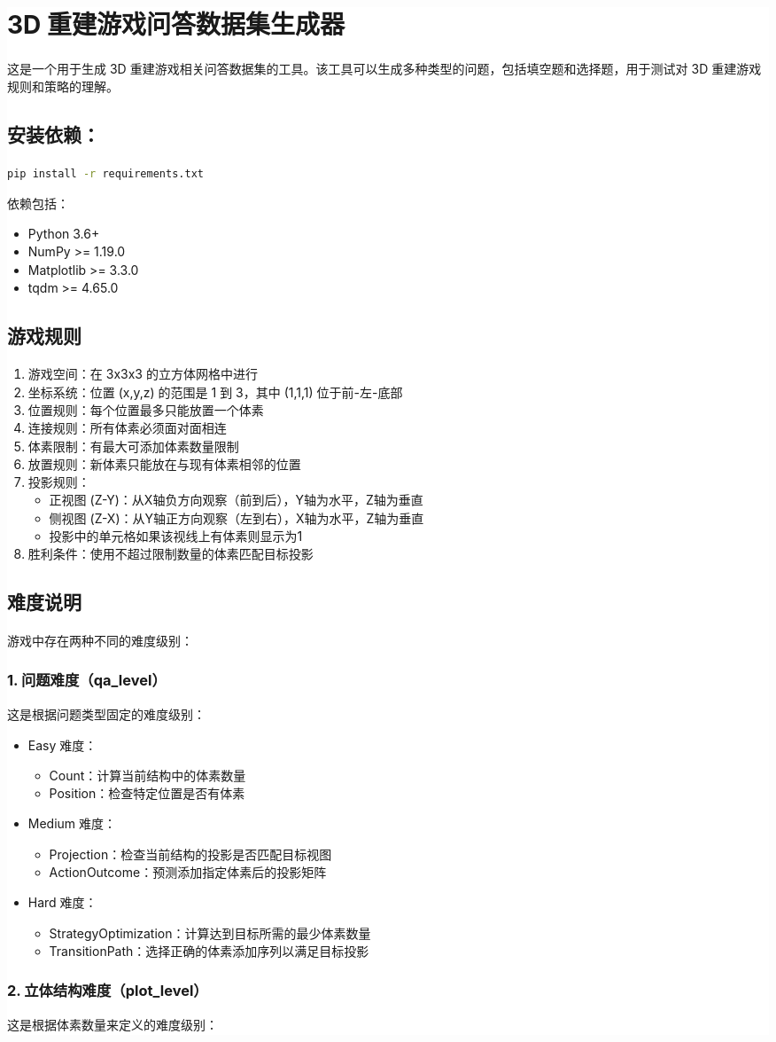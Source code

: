 # 3D 重建游戏问答数据集生成器

这是一个用于生成 3D 重建游戏相关问答数据集的工具。该工具可以生成多种类型的问题，包括填空题和选择题，用于测试对 3D 重建游戏规则和策略的理解。

## 安装依赖：
```bash
pip install -r requirements.txt
```

依赖包括：

- Python 3.6+
- NumPy >= 1.19.0
- Matplotlib >= 3.3.0
- tqdm >= 4.65.0

## 游戏规则

1. 游戏空间：在 3x3x3 的立方体网格中进行
2. 坐标系统：位置 (x,y,z) 的范围是 1 到 3，其中 (1,1,1) 位于前-左-底部
3. 位置规则：每个位置最多只能放置一个体素
4. 连接规则：所有体素必须面对面相连
5. 体素限制：有最大可添加体素数量限制
6. 放置规则：新体素只能放在与现有体素相邻的位置
7. 投影规则：
   - 正视图 (Z-Y)：从X轴负方向观察（前到后），Y轴为水平，Z轴为垂直
   - 侧视图 (Z-X)：从Y轴正方向观察（左到右），X轴为水平，Z轴为垂直
   - 投影中的单元格如果该视线上有体素则显示为1
8. 胜利条件：使用不超过限制数量的体素匹配目标投影

## 难度说明

游戏中存在两种不同的难度级别：

### 1. 问题难度（qa_level）
这是根据问题类型固定的难度级别：

- Easy 难度：
  - Count：计算当前结构中的体素数量
  - Position：检查特定位置是否有体素

- Medium 难度：
  - Projection：检查当前结构的投影是否匹配目标视图
  - ActionOutcome：预测添加指定体素后的投影矩阵

- Hard 难度：
  - StrategyOptimization：计算达到目标所需的最少体素数量
  - TransitionPath：选择正确的体素添加序列以满足目标投影

### 2. 立体结构难度（plot_level）
这是根据体素数量来定义的难度级别：
